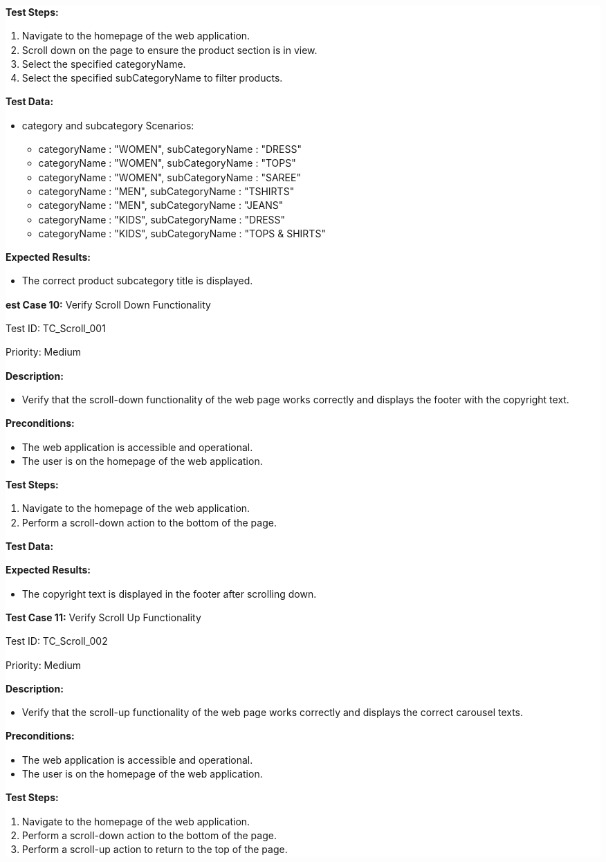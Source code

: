 **Test Steps:**
1. Navigate to the homepage of the web application.
2. Scroll down on the page to ensure the product section is in view.
3. Select the specified categoryName.
4. Select the specified subCategoryName to filter products.

**Test Data:**
- category and subcategory Scenarios:

  - categoryName : "WOMEN", subCategoryName : "DRESS"
  - categoryName : "WOMEN", subCategoryName : "TOPS"
  - categoryName : "WOMEN", subCategoryName : "SAREE"
  - categoryName : "MEN", subCategoryName : "TSHIRTS"
  - categoryName : "MEN", subCategoryName : "JEANS"
  - categoryName : "KIDS", subCategoryName : "DRESS"
  - categoryName : "KIDS", subCategoryName : "TOPS & SHIRTS"   

**Expected Results:**
- The correct product subcategory title is displayed.

**est Case 10:** Verify Scroll Down Functionality

Test ID: TC_Scroll_001

Priority: Medium

**Description:** 
- Verify that the scroll-down functionality of the web page works correctly and displays the footer with the copyright text.

**Preconditions:**
- The web application is accessible and operational.
- The user is on the homepage of the web application.

**Test Steps:**
1. Navigate to the homepage of the web application.
2. Perform a scroll-down action to the bottom of the page.

**Test Data:**


**Expected Results:**
- The copyright text is displayed in the footer after scrolling down.

**Test Case 11:** Verify Scroll Up Functionality

Test ID: TC_Scroll_002

Priority: Medium

**Description:** 
- Verify that the scroll-up functionality of the web page works correctly and displays the correct carousel texts.

**Preconditions:**
- The web application is accessible and operational.
- The user is on the homepage of the web application.

**Test Steps:**
1. Navigate to the homepage of the web application.
2. Perform a scroll-down action to the bottom of the page.
3. Perform a scroll-up action to return to the top of the page.
